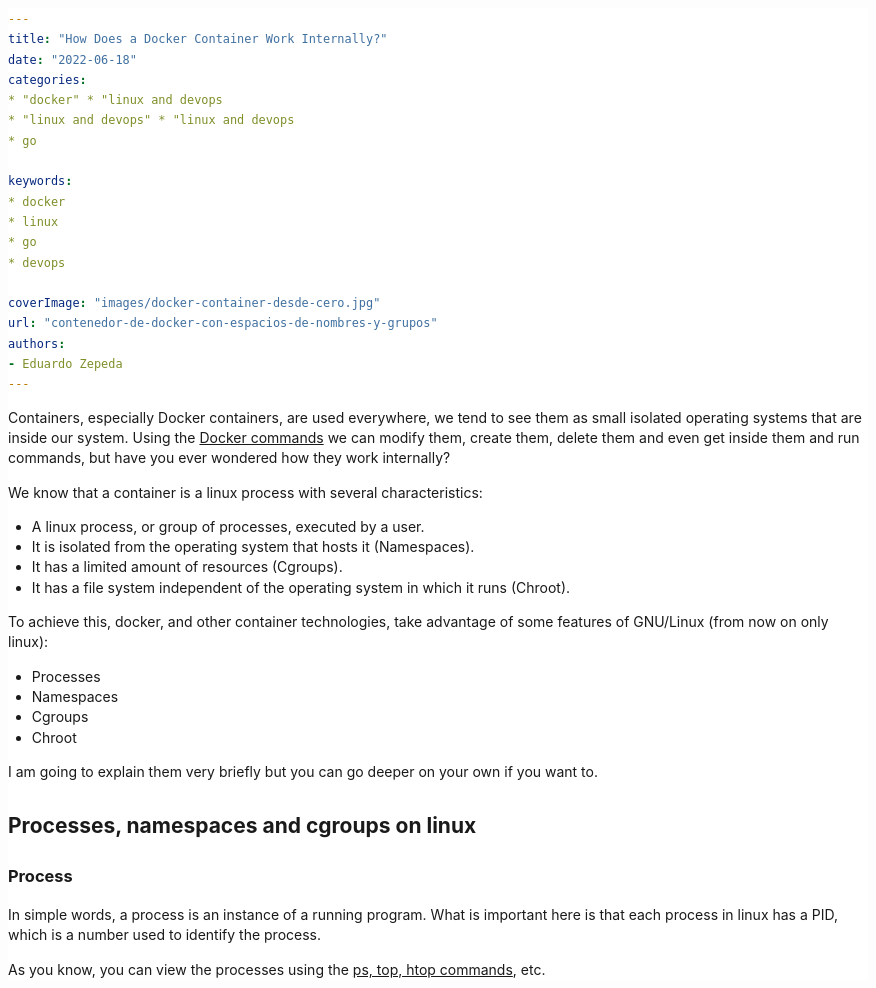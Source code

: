 ```yaml
---
title: "How Does a Docker Container Work Internally?"
date: "2022-06-18"
categories:
* "docker" * "linux and devops
* "linux and devops" * "linux and devops
* go

keywords:
* docker
* linux
* go
* devops

coverImage: "images/docker-container-desde-cero.jpg"
url: "contenedor-de-docker-con-espacios-de-nombres-y-grupos"
authors:
- Eduardo Zepeda
---
```


Containers, especially Docker containers, are used everywhere, we tend to see them as small isolated operating systems that are inside our system. Using the [Docker commands](/tutorial-of-basic-commands-of-docker/) we can modify them, create them, delete them and even get inside them and run commands, but have you ever wondered how they work internally?

We know that a container is a linux process with several characteristics:

* A linux process, or group of processes, executed by a user.
* It is isolated from the operating system that hosts it (Namespaces).
* It has a limited amount of resources (Cgroups).
* It has a file system independent of the operating system in which it runs (Chroot).

To achieve this, docker, and other container technologies, take advantage of some features of GNU/Linux (from now on only linux):

* Processes
* Namespaces
* Cgroups
* Chroot

I am going to explain them very briefly but you can go deeper on your own if you want to.

## Processes, namespaces and cgroups on linux

### Process

In simple words, a process is an instance of a running program. What is important here is that each process in linux has a PID, which is a number used to identify the process.

As you know, you can view the processes using the [ps, top, htop commands](/linux-commands-you-should-know-third-part/#top), etc.
